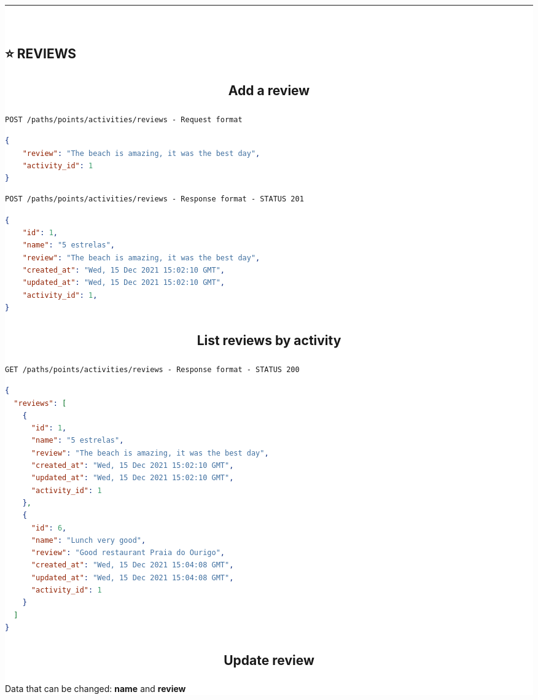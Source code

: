 <hr>
</br>

<h2>⭐ REVIEWS</h2>

<h3 style="text-align:center;font-size:21px;">Add a review</h3>

`POST /paths/points/activities/reviews - Request format`
```json
{
	"review": "The beach is amazing, it was the best day",
	"activity_id": 1
}
```

`POST /paths/points/activities/reviews - Response format - STATUS 201`
```json
{
    "id": 1,
    "name": "5 estrelas",
    "review": "The beach is amazing, it was the best day",
    "created_at": "Wed, 15 Dec 2021 15:02:10 GMT",
    "updated_at": "Wed, 15 Dec 2021 15:02:10 GMT",
    "activity_id": 1,
}
```

<h3 style="text-align:center;font-size:21px;">List reviews by activity</h3>

`GET /paths/points/activities/reviews - Response format - STATUS 200`
```json
{
  "reviews": [
    {
      "id": 1,
      "name": "5 estrelas",
      "review": "The beach is amazing, it was the best day",
      "created_at": "Wed, 15 Dec 2021 15:02:10 GMT",
      "updated_at": "Wed, 15 Dec 2021 15:02:10 GMT",
      "activity_id": 1
    },
    {
      "id": 6,
      "name": "Lunch very good",
      "review": "Good restaurant Praia do Ourigo",
      "created_at": "Wed, 15 Dec 2021 15:04:08 GMT",
      "updated_at": "Wed, 15 Dec 2021 15:04:08 GMT",
      "activity_id": 1
    }
  ]
}
```

<h3 style="text-align:center;font-size:21px;">Update review</h3>

<p>
    Data that can be changed: <strong>name</strong> and <strong>review</strong>
</p>
